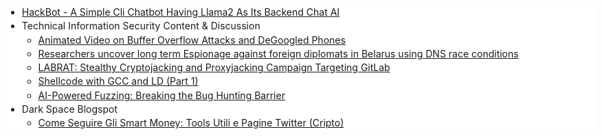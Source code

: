   - [HackBot - A Simple Cli Chatbot Having Llama2 As Its Backend Chat AI](http://www.kitploit.com/2023/08/hackbot-simple-cli-chatbot-having.html)
- Technical Information Security Content & Discussion
  - [Animated Video on Buffer Overflow Attacks and DeGoogled Phones](https://www.reddit.com/r/netsec/comments/15ttqvj/animated_video_on_buffer_overflow_attacks_and/)
  - [Researchers uncover long term Espionage against foreign diplomats in Belarus using DNS race conditions](https://www.reddit.com/r/netsec/comments/15tj9vu/researchers_uncover_long_term_espionage_against/)
  - [LABRAT: Stealthy Cryptojacking and Proxyjacking Campaign Targeting GitLab](https://www.reddit.com/r/netsec/comments/15tn1zg/labrat_stealthy_cryptojacking_and_proxyjacking/)
  - [Shellcode with GCC and LD (Part 1)](https://www.reddit.com/r/netsec/comments/15tsz50/shellcode_with_gcc_and_ld_part_1/)
  - [AI-Powered Fuzzing: Breaking the Bug Hunting Barrier](https://www.reddit.com/r/netsec/comments/15tsc8k/aipowered_fuzzing_breaking_the_bug_hunting_barrier/)
- Dark Space Blogspot
  - [Come Seguire Gli Smart Money: Tools Utili e Pagine Twitter (Cripto)](http://darkwhite666.blogspot.com/2023/08/come-seguire-gli-smart-money-tools.html)
